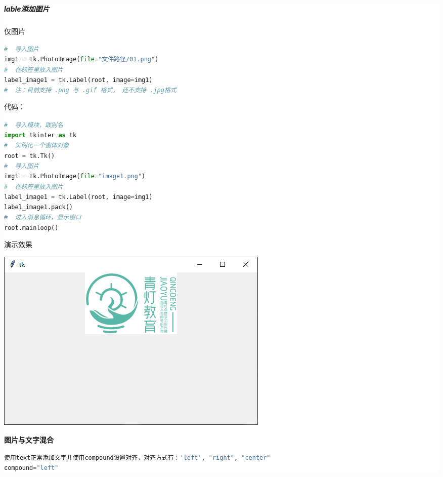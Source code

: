 #####  lable添加图片

仅图片

```python
#  导入图片
img1 = tk.PhotoImage(file="文件路径/01.png")
#  在标签里放入图片
label_image1 = tk.Label(root, image=img1)
#  注：目前支持 .png 与 .gif 格式， 还不支持 .jpg格式
```

代码：

```python
#  导入模块，取别名
import tkinter as tk
#  实例化一个窗体对象
root = tk.Tk()
#  导入图片
img1 = tk.PhotoImage(file="image1.png")
#  在标签里放入图片
label_image1 = tk.Label(root, image=img1)
label_image1.pack()
#  进入消息循环，显示窗口
root.mainloop()
```

演示效果

![image-20201201134802546](assets/image-20201201134802546.png)

**图片与文字混合**

```python
使用text正常添加文字并使用compound设置对齐，对齐方式有：'left', "right", "center"
compound="left"
```
